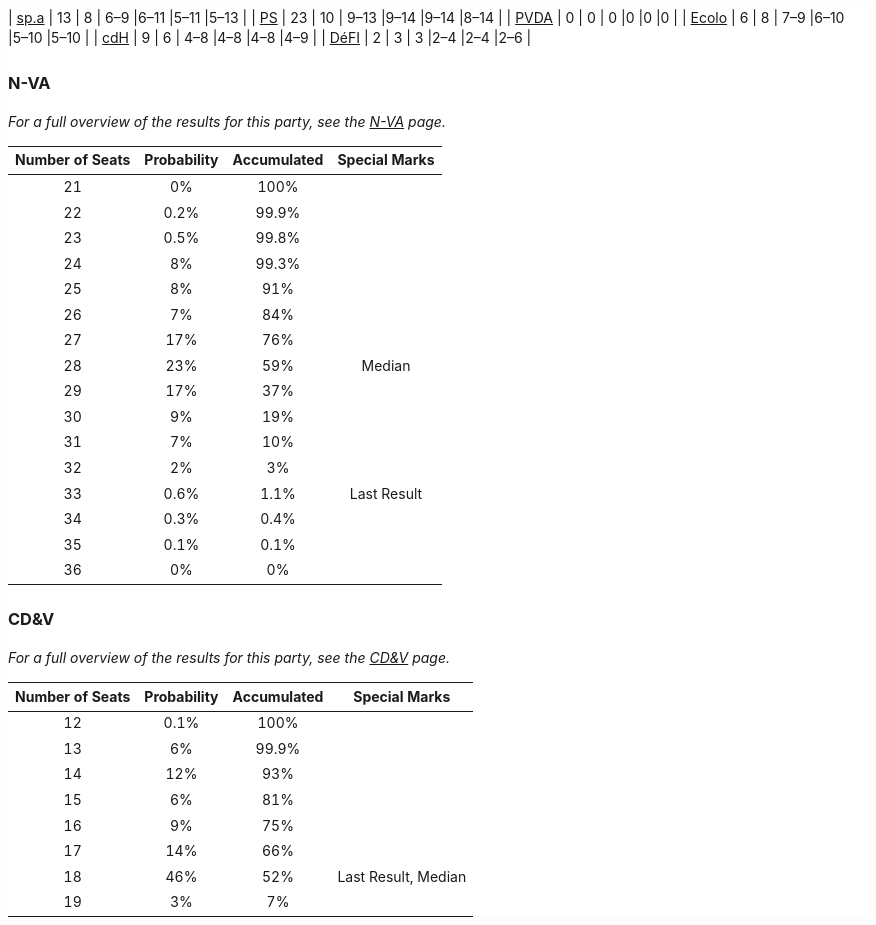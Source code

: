 | <a href="#sp.a">sp.a</a> | 13 | 8 | 6–9 |6–11 |5–11 |5–13 |
| <a href="#ps">PS</a> | 23 | 10 | 9–13 |9–14 |9–14 |8–14 |
| <a href="#pvda">PVDA</a> | 0 | 0 | 0 |0 |0 |0 |
| <a href="#ecolo">Ecolo</a> | 6 | 8 | 7–9 |6–10 |5–10 |5–10 |
| <a href="#cdh">cdH</a> | 9 | 6 | 4–8 |4–8 |4–8 |4–9 |
| <a href="#défi">DéFI</a> | 2 | 3 | 3 |2–4 |2–4 |2–6 |

### N-VA

*For a full overview of the results for this party, see the [N-VA](party-nva.html) page.*

| Number of Seats | Probability | Accumulated | Special Marks |
|:---------------:|:-----------:|:-----------:|:-------------:|
| 21 | 0% | 100% |  |
| 22 | 0.2% | 99.9% |  |
| 23 | 0.5% | 99.8% |  |
| 24 | 8% | 99.3% |  |
| 25 | 8% | 91% |  |
| 26 | 7% | 84% |  |
| 27 | 17% | 76% |  |
| 28 | 23% | 59% | Median |
| 29 | 17% | 37% |  |
| 30 | 9% | 19% |  |
| 31 | 7% | 10% |  |
| 32 | 2% | 3% |  |
| 33 | 0.6% | 1.1% | Last Result |
| 34 | 0.3% | 0.4% |  |
| 35 | 0.1% | 0.1% |  |
| 36 | 0% | 0% |  |

### CD&V

*For a full overview of the results for this party, see the [CD&V](party-cdv.html) page.*

| Number of Seats | Probability | Accumulated | Special Marks |
|:---------------:|:-----------:|:-----------:|:-------------:|
| 12 | 0.1% | 100% |  |
| 13 | 6% | 99.9% |  |
| 14 | 12% | 93% |  |
| 15 | 6% | 81% |  |
| 16 | 9% | 75% |  |
| 17 | 14% | 66% |  |
| 18 | 46% | 52% | Last Result, Median |
| 19 | 3% | 7% |  |